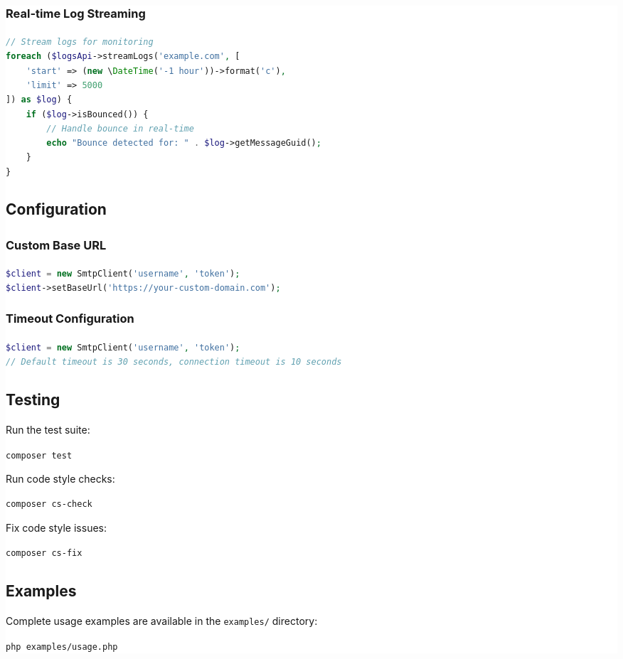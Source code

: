 ### Real-time Log Streaming
```php
// Stream logs for monitoring
foreach ($logsApi->streamLogs('example.com', [
    'start' => (new \DateTime('-1 hour'))->format('c'),
    'limit' => 5000
]) as $log) {
    if ($log->isBounced()) {
        // Handle bounce in real-time
        echo "Bounce detected for: " . $log->getMessageGuid();
    }
}
```

## Configuration

### Custom Base URL
```php
$client = new SmtpClient('username', 'token');
$client->setBaseUrl('https://your-custom-domain.com');
```

### Timeout Configuration
```php
$client = new SmtpClient('username', 'token');
// Default timeout is 30 seconds, connection timeout is 10 seconds
```

## Testing

Run the test suite:

```bash
composer test
```

Run code style checks:

```bash
composer cs-check
```

Fix code style issues:

```bash
composer cs-fix
```

## Examples

Complete usage examples are available in the `examples/` directory:

```bash
php examples/usage.php
```
